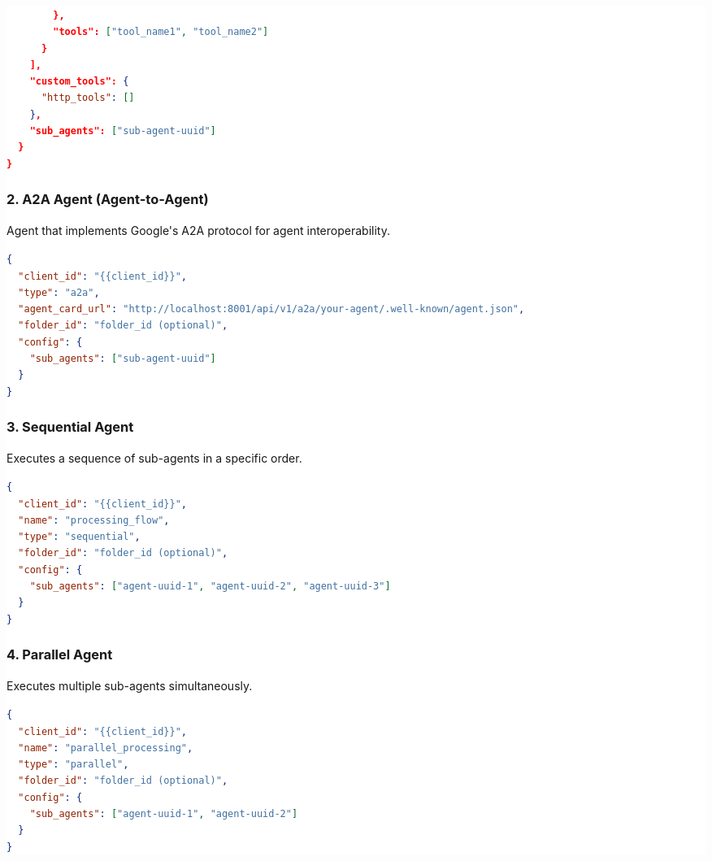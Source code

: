```json
        },
        "tools": ["tool_name1", "tool_name2"]
      }
    ],
    "custom_tools": {
      "http_tools": []
    },
    "sub_agents": ["sub-agent-uuid"]
  }
}
```

### 2. A2A Agent (Agent-to-Agent)

Agent that implements Google's A2A protocol for agent interoperability.

```json
{
  "client_id": "{{client_id}}",
  "type": "a2a",
  "agent_card_url": "http://localhost:8001/api/v1/a2a/your-agent/.well-known/agent.json",
  "folder_id": "folder_id (optional)",
  "config": {
    "sub_agents": ["sub-agent-uuid"]
  }
}
```

### 3. Sequential Agent

Executes a sequence of sub-agents in a specific order.

```json
{
  "client_id": "{{client_id}}",
  "name": "processing_flow",
  "type": "sequential",
  "folder_id": "folder_id (optional)",
  "config": {
    "sub_agents": ["agent-uuid-1", "agent-uuid-2", "agent-uuid-3"]
  }
}
```

### 4. Parallel Agent

Executes multiple sub-agents simultaneously.

```json
{
  "client_id": "{{client_id}}",
  "name": "parallel_processing",
  "type": "parallel",
  "folder_id": "folder_id (optional)",
  "config": {
    "sub_agents": ["agent-uuid-1", "agent-uuid-2"]
  }
}
```
